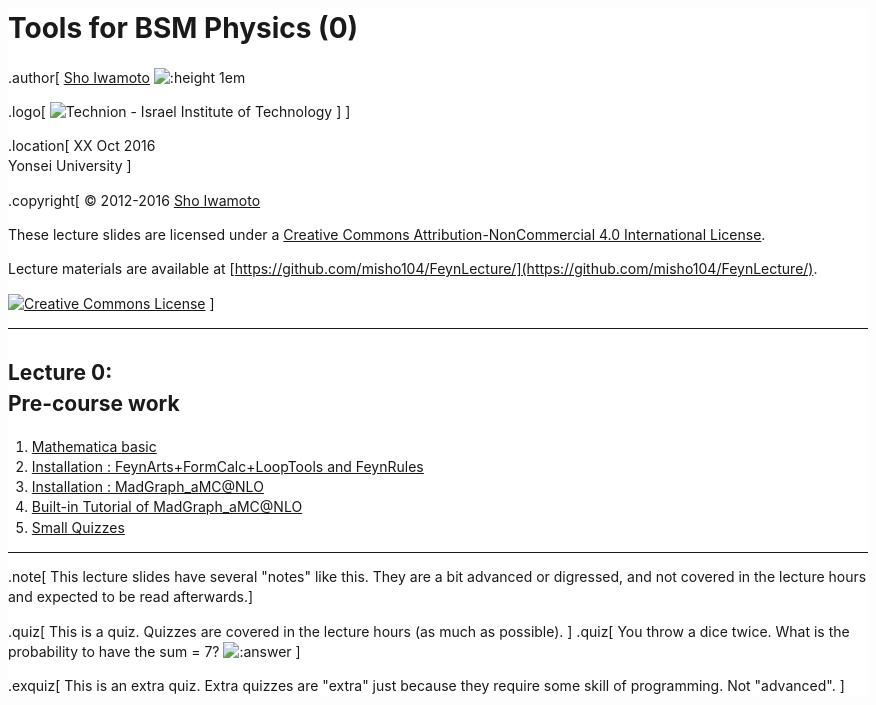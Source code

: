 # Tools for BSM Physics (0)

.author[
  [Sho Iwamoto](http://www.misho-web.com)
  ![:height 1em](assets/ShoIwamoto_ja.png)

  .logo[
    ![Technion - Israel Institute of Technology](assets/Technion_he.png)
  ]
]


.location[
  XX Oct 2016 <br>
  Yonsei University
]

.copyright[
  &copy; 2012-2016 <a href="http://www.misho-web.com">Sho Iwamoto</a>

  These lecture slides are licensed under a <a rel="license" href="http://creativecommons.org/licenses/by-nc/4.0/">Creative Commons Attribution-NonCommercial 4.0 International License</a>.

  Lecture materials are available at [https://github.com/misho104/FeynLecture/](https://github.com/misho104/FeynLecture/).

  <a rel="license" href="http://creativecommons.org/licenses/by-nc/4.0/"><img alt="Creative Commons License" style="border-width:0" src="assets/cc_by_nc.png" /></a>
]

---
## Lecture 0: <br> Pre-course work
  1. [Mathematica basic](#mathematica_basic)
  2. [Installation : FeynArts+FormCalc+LoopTools and FeynRules](#install_feyn)
  3. [Installation : MadGraph_aMC@NLO](#install_mg5)
  4. [Built-in Tutorial of MadGraph_aMC@NLO](#mg5_tutorial)
  5. [Small Quizzes](#small_quizzes)
---
.note[
  This lecture slides have several "notes" like this.
  They are a bit advanced or digressed, and not covered in the lecture hours and expected to be read afterwards.]


.quiz[
  This is a quiz. Quizzes are covered in the lecture hours (as much as possible).  ]
.quiz[
  You throw a dice twice. What is the probability to have the sum = 7? ![:answer](1/6) ]

.exquiz[
  This is an extra quiz. Extra quizzes are "extra" just because they require some skill of programming. Not "advanced".  ]
